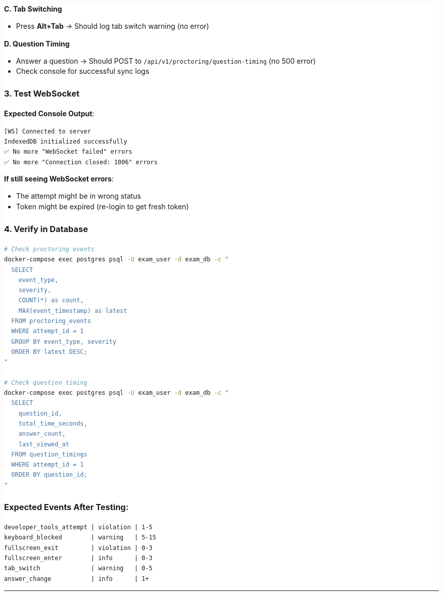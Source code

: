 **C. Tab Switching**
- Press **Alt+Tab** → Should log tab switch warning (no error)

**D. Question Timing**
- Answer a question → Should POST to `/api/v1/proctoring/question-timing` (no 500 error)
- Check console for successful sync logs

### 3. Test WebSocket
**Expected Console Output**:
```
[WS] Connected to server
IndexedDB initialized successfully
✅ No more "WebSocket failed" errors
✅ No more "Connection closed: 1006" errors
```

**If still seeing WebSocket errors**: 
- The attempt might be in wrong status
- Token might be expired (re-login to get fresh token)

### 4. Verify in Database
```bash
# Check proctoring events
docker-compose exec postgres psql -U exam_user -d exam_db -c "
  SELECT 
    event_type, 
    severity, 
    COUNT(*) as count,
    MAX(event_timestamp) as latest
  FROM proctoring_events 
  WHERE attempt_id = 1
  GROUP BY event_type, severity
  ORDER BY latest DESC;
"

# Check question timing
docker-compose exec postgres psql -U exam_user -d exam_db -c "
  SELECT 
    question_id,
    total_time_seconds,
    answer_count,
    last_viewed_at
  FROM question_timings 
  WHERE attempt_id = 1
  ORDER BY question_id;
"
```

### Expected Events After Testing:
```
developer_tools_attempt | violation | 1-5
keyboard_blocked        | warning   | 5-15
fullscreen_exit         | violation | 0-3
fullscreen_enter        | info      | 0-3
tab_switch              | warning   | 0-5
answer_change           | info      | 1+
```

---